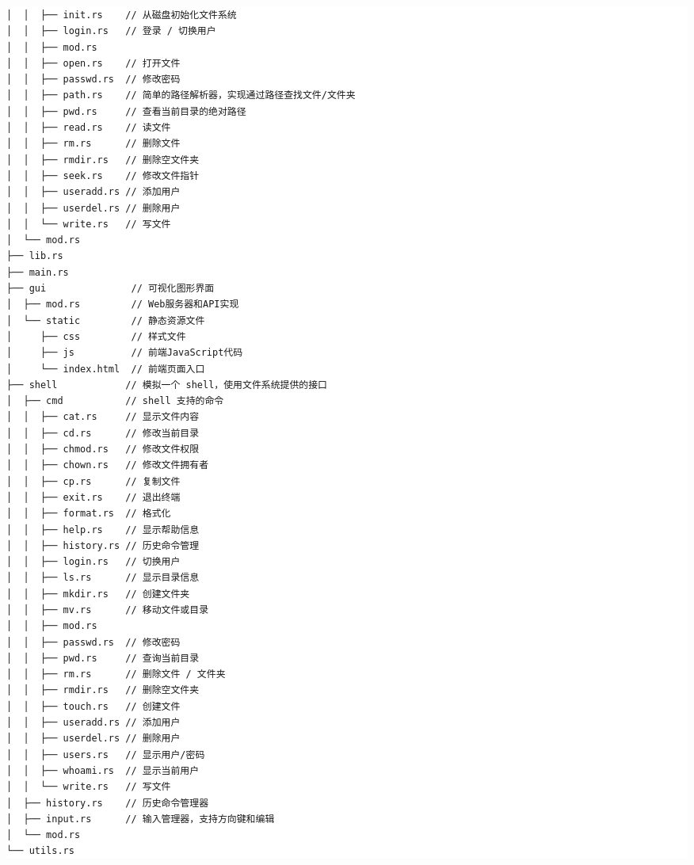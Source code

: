 ```
│  │  ├── init.rs    // 从磁盘初始化文件系统
│  │  ├── login.rs   // 登录 / 切换用户
│  │  ├── mod.rs    
│  │  ├── open.rs    // 打开文件
│  │  ├── passwd.rs  // 修改密码
│  │  ├── path.rs    // 简单的路径解析器，实现通过路径查找文件/文件夹
│  │  ├── pwd.rs     // 查看当前目录的绝对路径
│  │  ├── read.rs    // 读文件
│  │  ├── rm.rs      // 删除文件
│  │  ├── rmdir.rs   // 删除空文件夹
│  │  ├── seek.rs    // 修改文件指针
│  │  ├── useradd.rs // 添加用户
│  │  ├── userdel.rs // 删除用户
│  │  └── write.rs   // 写文件
│  └── mod.rs
├── lib.rs
├── main.rs
├── gui               // 可视化图形界面
│  ├── mod.rs         // Web服务器和API实现
│  └── static         // 静态资源文件
│     ├── css         // 样式文件
│     ├── js          // 前端JavaScript代码
│     └── index.html  // 前端页面入口
├── shell            // 模拟一个 shell，使用文件系统提供的接口
│  ├── cmd           // shell 支持的命令
│  │  ├── cat.rs     // 显示文件内容
│  │  ├── cd.rs      // 修改当前目录
│  │  ├── chmod.rs   // 修改文件权限
│  │  ├── chown.rs   // 修改文件拥有者
│  │  ├── cp.rs      // 复制文件
│  │  ├── exit.rs    // 退出终端
│  │  ├── format.rs  // 格式化
│  │  ├── help.rs    // 显示帮助信息
│  │  ├── history.rs // 历史命令管理
│  │  ├── login.rs   // 切换用户
│  │  ├── ls.rs      // 显示目录信息
│  │  ├── mkdir.rs   // 创建文件夹
│  │  ├── mv.rs      // 移动文件或目录
│  │  ├── mod.rs
│  │  ├── passwd.rs  // 修改密码
│  │  ├── pwd.rs     // 查询当前目录
│  │  ├── rm.rs      // 删除文件 / 文件夹
│  │  ├── rmdir.rs   // 删除空文件夹
│  │  ├── touch.rs   // 创建文件
│  │  ├── useradd.rs // 添加用户
│  │  ├── userdel.rs // 删除用户
│  │  ├── users.rs   // 显示用户/密码
│  │  ├── whoami.rs  // 显示当前用户
│  │  └── write.rs   // 写文件
│  ├── history.rs    // 历史命令管理器
│  ├── input.rs      // 输入管理器，支持方向键和编辑
│  └── mod.rs
└── utils.rs
```
